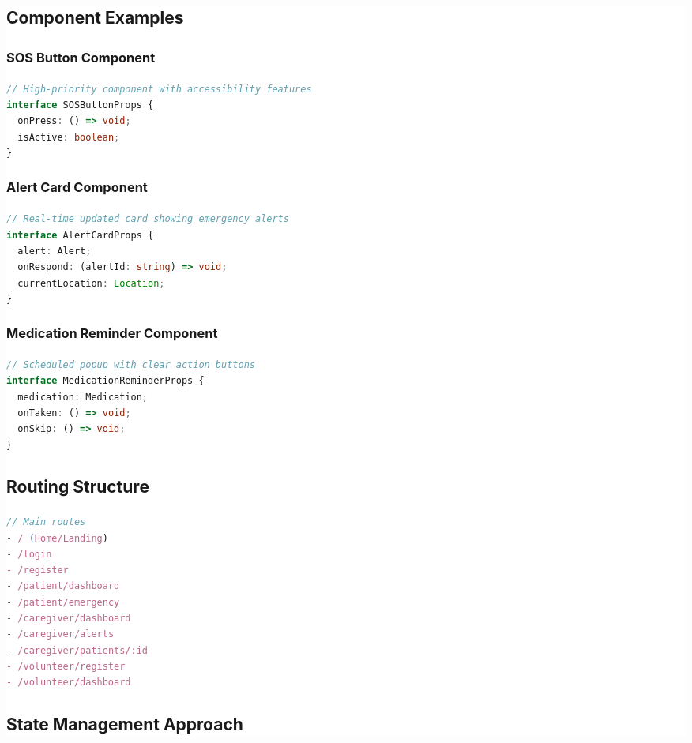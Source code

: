 ```env
```

## Component Examples

### SOS Button Component
```typescript
// High-priority component with accessibility features
interface SOSButtonProps {
  onPress: () => void;
  isActive: boolean;
}
```

### Alert Card Component
```typescript
// Real-time updated card showing emergency alerts
interface AlertCardProps {
  alert: Alert;
  onRespond: (alertId: string) => void;
  currentLocation: Location;
}
```

### Medication Reminder Component
```typescript
// Scheduled popup with clear action buttons
interface MedicationReminderProps {
  medication: Medication;
  onTaken: () => void;
  onSkip: () => void;
}
```

## Routing Structure

```typescript
// Main routes
- / (Home/Landing)
- /login
- /register
- /patient/dashboard
- /patient/emergency
- /caregiver/dashboard
- /caregiver/alerts
- /caregiver/patients/:id
- /volunteer/register
- /volunteer/dashboard
```

## State Management Approach
